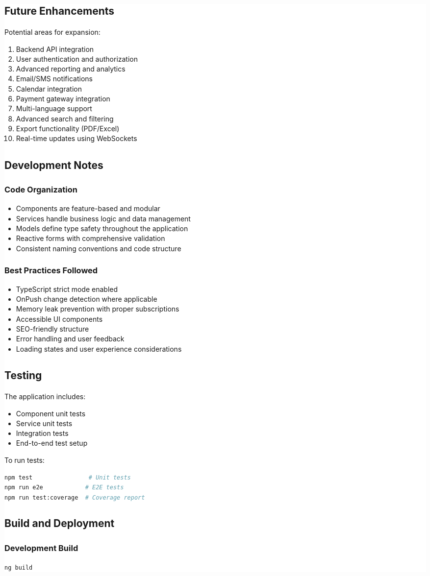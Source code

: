 ## Future Enhancements

Potential areas for expansion:
1. Backend API integration
2. User authentication and authorization
3. Advanced reporting and analytics
4. Email/SMS notifications
5. Calendar integration
6. Payment gateway integration
7. Multi-language support
8. Advanced search and filtering
9. Export functionality (PDF/Excel)
10. Real-time updates using WebSockets

## Development Notes

### Code Organization
- Components are feature-based and modular
- Services handle business logic and data management
- Models define type safety throughout the application
- Reactive forms with comprehensive validation
- Consistent naming conventions and code structure

### Best Practices Followed
- TypeScript strict mode enabled
- OnPush change detection where applicable
- Memory leak prevention with proper subscriptions
- Accessible UI components
- SEO-friendly structure
- Error handling and user feedback
- Loading states and user experience considerations

## Testing

The application includes:
- Component unit tests
- Service unit tests
- Integration tests
- End-to-end test setup

To run tests:
```bash
npm test                # Unit tests
npm run e2e            # E2E tests
npm run test:coverage  # Coverage report
```

## Build and Deployment

### Development Build
```bash
ng build
```
